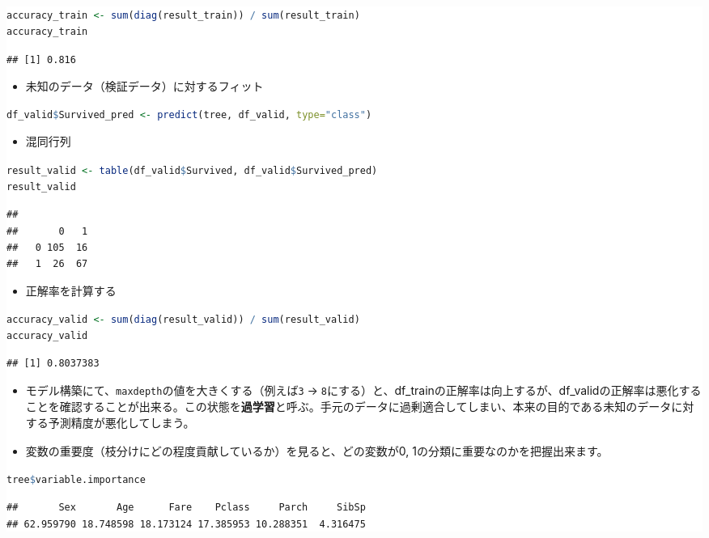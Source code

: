 

``` r
accuracy_train <- sum(diag(result_train)) / sum(result_train)
accuracy_train
```

    ## [1] 0.816

  - 未知のデータ（検証データ）に対するフィット



``` r
df_valid$Survived_pred <- predict(tree, df_valid, type="class")
```

  - 混同行列



``` r
result_valid <- table(df_valid$Survived, df_valid$Survived_pred)
result_valid
```

    ##    
    ##       0   1
    ##   0 105  16
    ##   1  26  67

  - 正解率を計算する



``` r
accuracy_valid <- sum(diag(result_valid)) / sum(result_valid)
accuracy_valid
```

    ## [1] 0.8037383

  - モデル構築にて、`maxdepth`の値を大きくする（例えば`3` -\>
    `8`にする）と、df\_trainの正解率は向上するが、df\_validの正解率は悪化することを確認することが出来る。この状態を**過学習**と呼ぶ。手元のデータに過剰適合してしまい、本来の目的である未知のデータに対する予測精度が悪化してしまう。

  - 変数の重要度（枝分けにどの程度貢献しているか）を見ると、どの変数が0, 1の分類に重要なのかを把握出来ます。



``` r
tree$variable.importance
```

    ##       Sex       Age      Fare    Pclass     Parch     SibSp 
    ## 62.959790 18.748598 18.173124 17.385953 10.288351  4.316475
